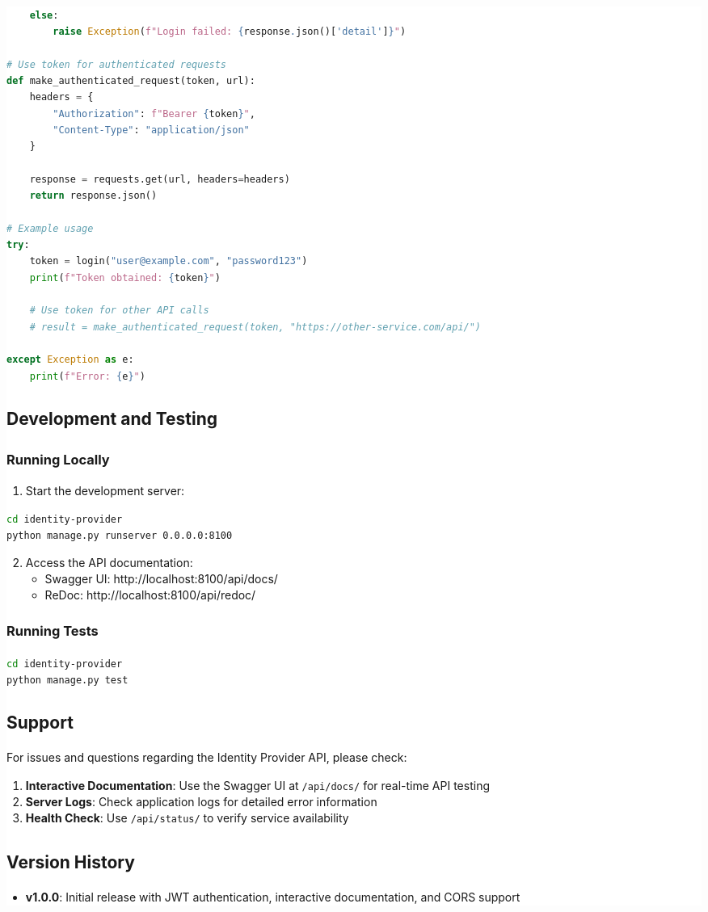 ```python
    else:
        raise Exception(f"Login failed: {response.json()['detail']}")

# Use token for authenticated requests
def make_authenticated_request(token, url):
    headers = {
        "Authorization": f"Bearer {token}",
        "Content-Type": "application/json"
    }
    
    response = requests.get(url, headers=headers)
    return response.json()

# Example usage
try:
    token = login("user@example.com", "password123")
    print(f"Token obtained: {token}")
    
    # Use token for other API calls
    # result = make_authenticated_request(token, "https://other-service.com/api/")
    
except Exception as e:
    print(f"Error: {e}")
```

## Development and Testing

### Running Locally

1. Start the development server:
```bash
cd identity-provider
python manage.py runserver 0.0.0.0:8100
```

2. Access the API documentation:
   - Swagger UI: http://localhost:8100/api/docs/
   - ReDoc: http://localhost:8100/api/redoc/

### Running Tests

```bash
cd identity-provider
python manage.py test
```

## Support

For issues and questions regarding the Identity Provider API, please check:

1. **Interactive Documentation**: Use the Swagger UI at `/api/docs/` for real-time API testing
2. **Server Logs**: Check application logs for detailed error information
3. **Health Check**: Use `/api/status/` to verify service availability

## Version History

- **v1.0.0**: Initial release with JWT authentication, interactive documentation, and CORS support
